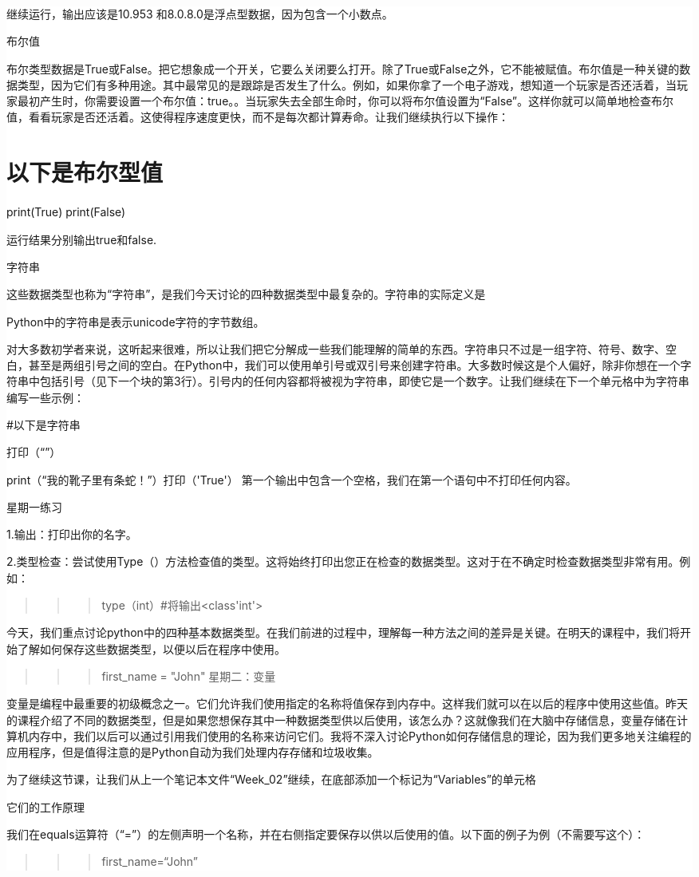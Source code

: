 继续运行，输出应该是10.953 和8.0.8.0是浮点型数据，因为包含一个小数点。

布尔值

布尔类型数据是True或False。把它想象成一个开关，它要么关闭要么打开。除了True或False之外，它不能被赋值。布尔值是一种关键的数据类型，因为它们有多种用途。其中最常见的是跟踪是否发生了什么。例如，如果你拿了一个电子游戏，想知道一个玩家是否还活着，当玩家最初产生时，你需要设置一个布尔值：true。。当玩家失去全部生命时，你可以将布尔值设置为“False”。这样你就可以简单地检查布尔值，看看玩家是否还活着。这使得程序速度更快，而不是每次都计算寿命。让我们继续执行以下操作：




# 以下是布尔型值
print(True)
print(False)

运行结果分别输出true和false.


字符串

这些数据类型也称为“字符串”，是我们今天讨论的四种数据类型中最复杂的。字符串的实际定义是

Python中的字符串是表示unicode字符的字节数组。

对大多数初学者来说，这听起来很难，所以让我们把它分解成一些我们能理解的简单的东西。字符串只不过是一组字符、符号、数字、空白，甚至是两组引号之间的空白。在Python中，我们可以使用单引号或双引号来创建字符串。大多数时候这是个人偏好，除非你想在一个字符串中包括引号（见下一个块的第3行）。引号内的任何内容都将被视为字符串，即使它是一个数字。让我们继续在下一个单元格中为字符串编写一些示例：

#以下是字符串

打印（“”）

print（“我的靴子里有条蛇！”）打印（'True'）
第一个输出中包含一个空格，我们在第一个语句中不打印任何内容。
 

星期一练习

1.输出：打印出你的名字。



2.类型检查：尝试使用Type（）方法检查值的类型。这将始终打印出您正在检查的数据类型。这对于在不确定时检查数据类型非常有用。例如：

>>>type（int）#将输出<class'int'>

 
今天，我们重点讨论python中的四种基本数据类型。在我们前进的过程中，理解每一种方法之间的差异是关键。在明天的课程中，我们将开始了解如何保存这些数据类型，以便以后在程序中使用。
 
>>> first_name = "John" 
星期二：变量

变量是编程中最重要的初级概念之一。它们允许我们使用指定的名称将值保存到内存中。这样我们就可以在以后的程序中使用这些值。昨天的课程介绍了不同的数据类型，但是如果您想保存其中一种数据类型供以后使用，该怎么办？这就像我们在大脑中存储信息，变量存储在计算机内存中，我们以后可以通过引用我们使用的名称来访问它们。我将不深入讨论Python如何存储信息的理论，因为我们更多地关注编程的应用程序，但是值得注意的是Python自动为我们处理内存存储和垃圾收集。

为了继续这节课，让我们从上一个笔记本文件“Week_02”继续，在底部添加一个标记为“Variables”的单元格

它们的工作原理

我们在equals运算符（“=”）的左侧声明一个名称，并在右侧指定要保存以供以后使用的值。以下面的例子为例（不需要写这个）：

>>>first_name=“John”
